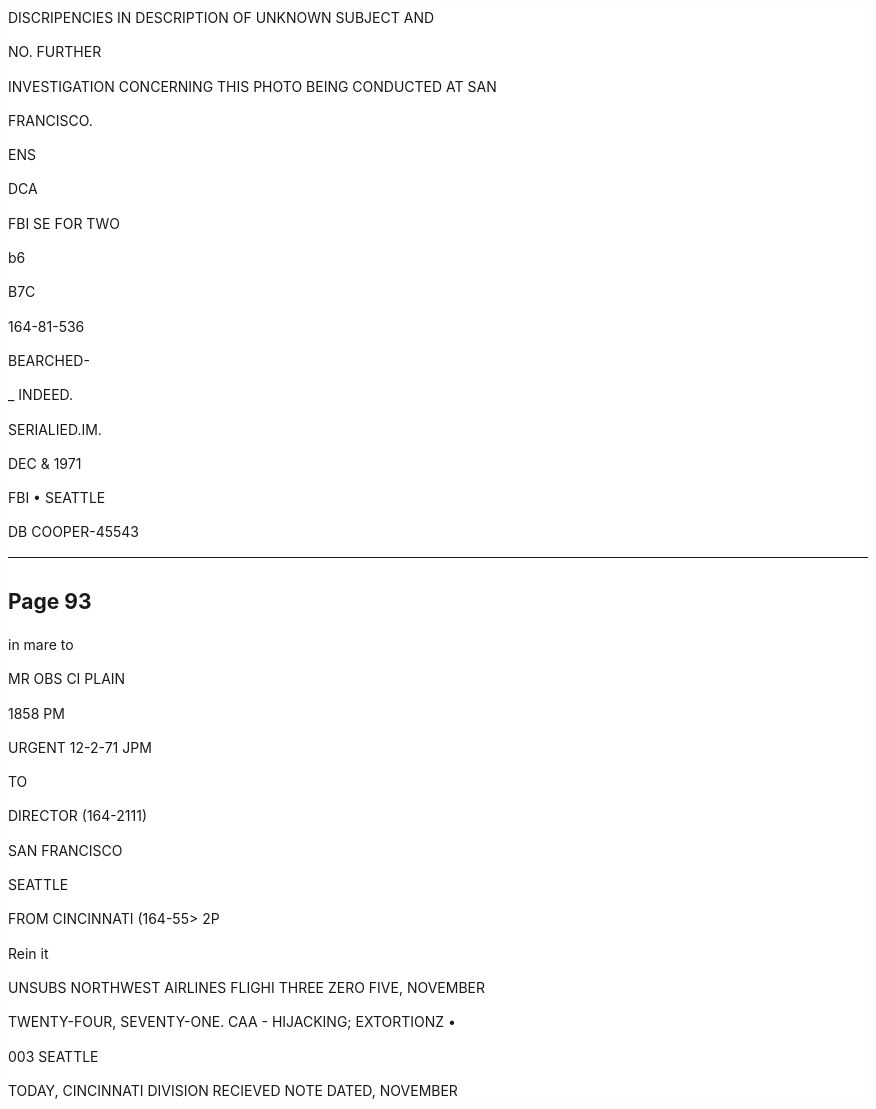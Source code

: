 DISCRIPENCIES IN DESCRIPTION OF UNKNOWN SUBJECT AND

NO. FURTHER

INVESTIGATION CONCERNING THIS PHOTO BEING CONDUCTED AT SAN

FRANCISCO.

ENS

DCA

FBI SE FOR TWO

b6

B7C

164-81-536

BEARCHED-

_ INDEED.

SERIALIED.IM.

DEC & 1971

FBI • SEATTLE

DB COOPER-45543

---

## Page 93

in mare to

MR OBS CI PLAIN

1858 PM

URGENT 12-2-71 JPM

TO

DIRECTOR (164-2111)

SAN FRANCISCO

SEATTLE

FROM CINCINNATI (164-55> 2P

Rein it

UNSUBS NORTHWEST AIRLINES FLIGHI THREE ZERO FIVE, NOVEMBER

TWENTY-FOUR, SEVENTY-ONE. CAA - HIJACKING; EXTORTIONZ •

003 SEATTLE

TODAY, CINCINNATI DIVISION RECIEVED NOTE DATED, NOVEMBER
